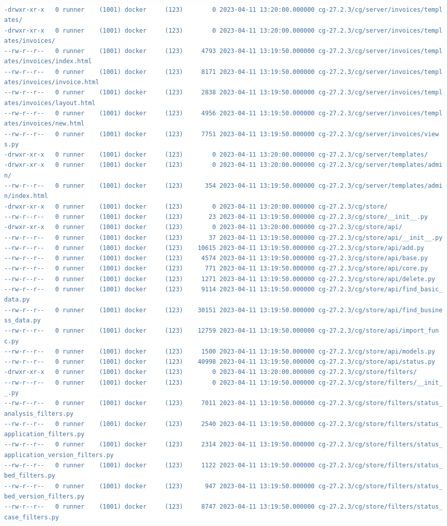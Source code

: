 ```diff
-drwxr-xr-x   0 runner    (1001) docker     (123)        0 2023-04-11 13:20:00.000000 cg-27.2.3/cg/server/invoices/templates/
-drwxr-xr-x   0 runner    (1001) docker     (123)        0 2023-04-11 13:20:00.000000 cg-27.2.3/cg/server/invoices/templates/invoices/
--rw-r--r--   0 runner    (1001) docker     (123)     4793 2023-04-11 13:19:50.000000 cg-27.2.3/cg/server/invoices/templates/invoices/index.html
--rw-r--r--   0 runner    (1001) docker     (123)     8171 2023-04-11 13:19:50.000000 cg-27.2.3/cg/server/invoices/templates/invoices/invoice.html
--rw-r--r--   0 runner    (1001) docker     (123)     2838 2023-04-11 13:19:50.000000 cg-27.2.3/cg/server/invoices/templates/invoices/layout.html
--rw-r--r--   0 runner    (1001) docker     (123)     4956 2023-04-11 13:19:50.000000 cg-27.2.3/cg/server/invoices/templates/invoices/new.html
--rw-r--r--   0 runner    (1001) docker     (123)     7751 2023-04-11 13:19:50.000000 cg-27.2.3/cg/server/invoices/views.py
-drwxr-xr-x   0 runner    (1001) docker     (123)        0 2023-04-11 13:20:00.000000 cg-27.2.3/cg/server/templates/
-drwxr-xr-x   0 runner    (1001) docker     (123)        0 2023-04-11 13:20:00.000000 cg-27.2.3/cg/server/templates/admin/
--rw-r--r--   0 runner    (1001) docker     (123)      354 2023-04-11 13:19:50.000000 cg-27.2.3/cg/server/templates/admin/index.html
-drwxr-xr-x   0 runner    (1001) docker     (123)        0 2023-04-11 13:20:00.000000 cg-27.2.3/cg/store/
--rw-r--r--   0 runner    (1001) docker     (123)       23 2023-04-11 13:19:50.000000 cg-27.2.3/cg/store/__init__.py
-drwxr-xr-x   0 runner    (1001) docker     (123)        0 2023-04-11 13:20:00.000000 cg-27.2.3/cg/store/api/
--rw-r--r--   0 runner    (1001) docker     (123)       37 2023-04-11 13:19:50.000000 cg-27.2.3/cg/store/api/__init__.py
--rw-r--r--   0 runner    (1001) docker     (123)    10615 2023-04-11 13:19:50.000000 cg-27.2.3/cg/store/api/add.py
--rw-r--r--   0 runner    (1001) docker     (123)     4574 2023-04-11 13:19:50.000000 cg-27.2.3/cg/store/api/base.py
--rw-r--r--   0 runner    (1001) docker     (123)      771 2023-04-11 13:19:50.000000 cg-27.2.3/cg/store/api/core.py
--rw-r--r--   0 runner    (1001) docker     (123)     1271 2023-04-11 13:19:50.000000 cg-27.2.3/cg/store/api/delete.py
--rw-r--r--   0 runner    (1001) docker     (123)     9114 2023-04-11 13:19:50.000000 cg-27.2.3/cg/store/api/find_basic_data.py
--rw-r--r--   0 runner    (1001) docker     (123)    30151 2023-04-11 13:19:50.000000 cg-27.2.3/cg/store/api/find_business_data.py
--rw-r--r--   0 runner    (1001) docker     (123)    12759 2023-04-11 13:19:50.000000 cg-27.2.3/cg/store/api/import_func.py
--rw-r--r--   0 runner    (1001) docker     (123)     1500 2023-04-11 13:19:50.000000 cg-27.2.3/cg/store/api/models.py
--rw-r--r--   0 runner    (1001) docker     (123)    40998 2023-04-11 13:19:50.000000 cg-27.2.3/cg/store/api/status.py
-drwxr-xr-x   0 runner    (1001) docker     (123)        0 2023-04-11 13:20:00.000000 cg-27.2.3/cg/store/filters/
--rw-r--r--   0 runner    (1001) docker     (123)        0 2023-04-11 13:19:50.000000 cg-27.2.3/cg/store/filters/__init__.py
--rw-r--r--   0 runner    (1001) docker     (123)     7011 2023-04-11 13:19:50.000000 cg-27.2.3/cg/store/filters/status_analysis_filters.py
--rw-r--r--   0 runner    (1001) docker     (123)     2540 2023-04-11 13:19:50.000000 cg-27.2.3/cg/store/filters/status_application_filters.py
--rw-r--r--   0 runner    (1001) docker     (123)     2314 2023-04-11 13:19:50.000000 cg-27.2.3/cg/store/filters/status_application_version_filters.py
--rw-r--r--   0 runner    (1001) docker     (123)     1122 2023-04-11 13:19:50.000000 cg-27.2.3/cg/store/filters/status_bed_filters.py
--rw-r--r--   0 runner    (1001) docker     (123)      947 2023-04-11 13:19:50.000000 cg-27.2.3/cg/store/filters/status_bed_version_filters.py
--rw-r--r--   0 runner    (1001) docker     (123)     8747 2023-04-11 13:19:50.000000 cg-27.2.3/cg/store/filters/status_case_filters.py
```